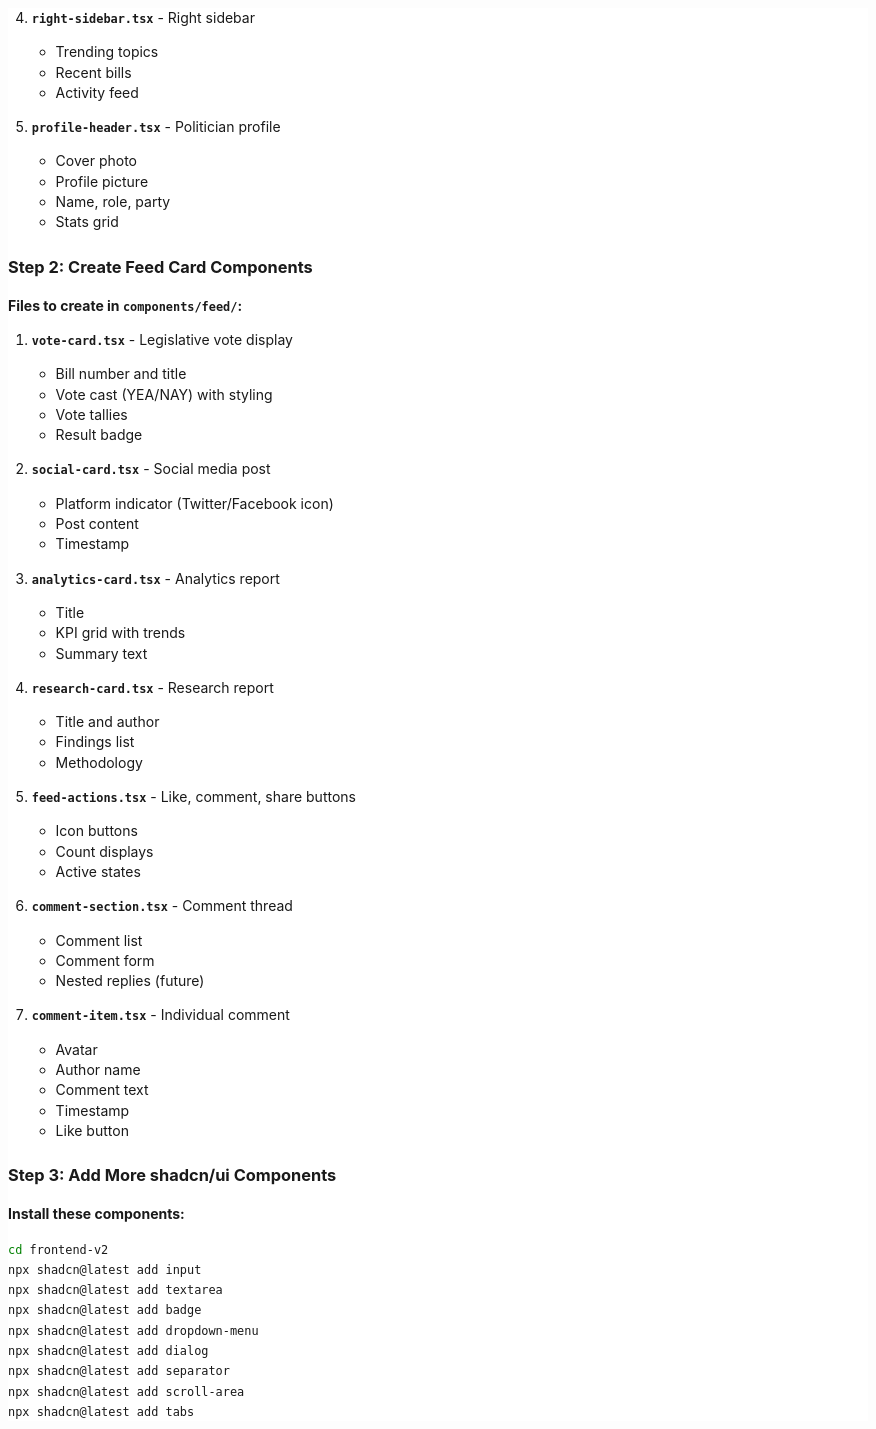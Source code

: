 4. **`right-sidebar.tsx`** - Right sidebar
   - Trending topics
   - Recent bills
   - Activity feed

5. **`profile-header.tsx`** - Politician profile
   - Cover photo
   - Profile picture
   - Name, role, party
   - Stats grid

### Step 2: Create Feed Card Components
**Files to create in `components/feed/`:**

1. **`vote-card.tsx`** - Legislative vote display
   - Bill number and title
   - Vote cast (YEA/NAY) with styling
   - Vote tallies
   - Result badge

2. **`social-card.tsx`** - Social media post
   - Platform indicator (Twitter/Facebook icon)
   - Post content
   - Timestamp

3. **`analytics-card.tsx`** - Analytics report
   - Title
   - KPI grid with trends
   - Summary text

4. **`research-card.tsx`** - Research report
   - Title and author
   - Findings list
   - Methodology

5. **`feed-actions.tsx`** - Like, comment, share buttons
   - Icon buttons
   - Count displays
   - Active states

6. **`comment-section.tsx`** - Comment thread
   - Comment list
   - Comment form
   - Nested replies (future)

7. **`comment-item.tsx`** - Individual comment
   - Avatar
   - Author name
   - Comment text
   - Timestamp
   - Like button

### Step 3: Add More shadcn/ui Components

**Install these components:**
```bash
cd frontend-v2
npx shadcn@latest add input
npx shadcn@latest add textarea
npx shadcn@latest add badge
npx shadcn@latest add dropdown-menu
npx shadcn@latest add dialog
npx shadcn@latest add separator
npx shadcn@latest add scroll-area
npx shadcn@latest add tabs
```
